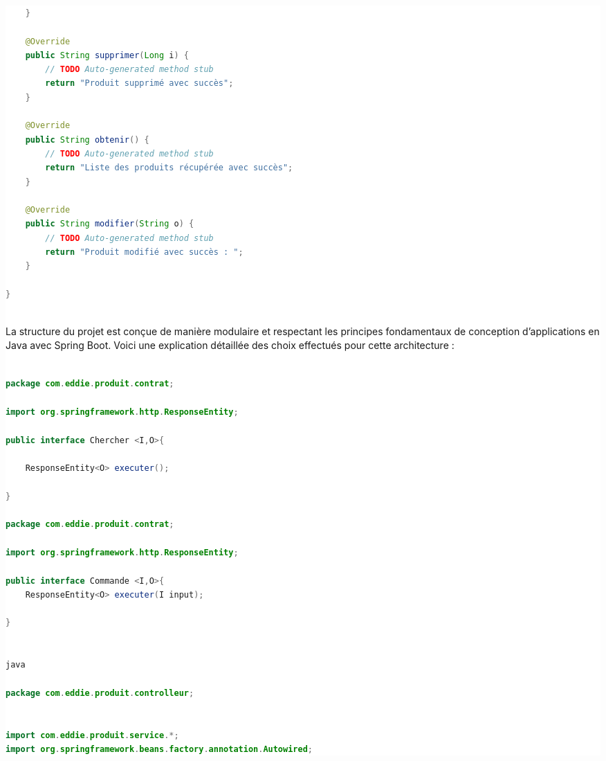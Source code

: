 ```java
    }

    @Override
    public String supprimer(Long i) {
        // TODO Auto-generated method stub
        return "Produit supprimé avec succès";
    }

    @Override
    public String obtenir() {
        // TODO Auto-generated method stub
        return "Liste des produits récupérée avec succès";
    }

    @Override
    public String modifier(String o) {
        // TODO Auto-generated method stub
        return "Produit modifié avec succès : ";
    }

}



```










La structure du projet est conçue de manière modulaire et respectant les principes fondamentaux de conception d’applications en Java avec Spring Boot. Voici une explication détaillée des choix effectués pour cette architecture :

```java

package com.eddie.produit.contrat;

import org.springframework.http.ResponseEntity;

public interface Chercher <I,O>{

    ResponseEntity<O> executer();

}

package com.eddie.produit.contrat;

import org.springframework.http.ResponseEntity;

public interface Commande <I,O>{
    ResponseEntity<O> executer(I input);

}


java

package com.eddie.produit.controlleur;


import com.eddie.produit.service.*;
import org.springframework.beans.factory.annotation.Autowired;
```